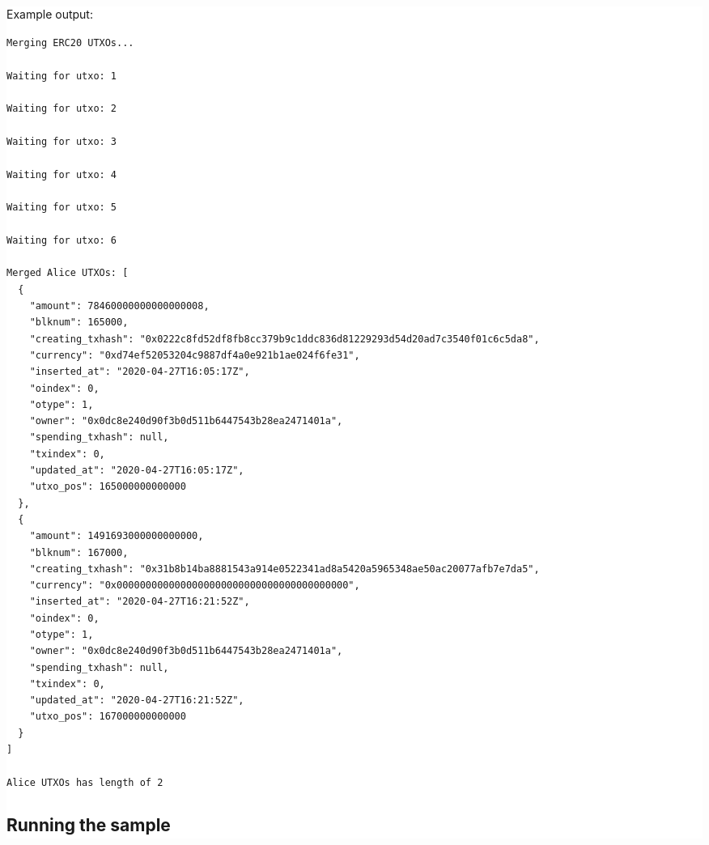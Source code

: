 Example output:

```
Merging ERC20 UTXOs...

Waiting for utxo: 1

Waiting for utxo: 2

Waiting for utxo: 3

Waiting for utxo: 4

Waiting for utxo: 5

Waiting for utxo: 6

Merged Alice UTXOs: [
  {
    "amount": 78460000000000000008,
    "blknum": 165000,
    "creating_txhash": "0x0222c8fd52df8fb8cc379b9c1ddc836d81229293d54d20ad7c3540f01c6c5da8",
    "currency": "0xd74ef52053204c9887df4a0e921b1ae024f6fe31",
    "inserted_at": "2020-04-27T16:05:17Z",
    "oindex": 0,
    "otype": 1,
    "owner": "0x0dc8e240d90f3b0d511b6447543b28ea2471401a",
    "spending_txhash": null,
    "txindex": 0,
    "updated_at": "2020-04-27T16:05:17Z",
    "utxo_pos": 165000000000000
  },
  {
    "amount": 1491693000000000000,
    "blknum": 167000,
    "creating_txhash": "0x31b8b14ba8881543a914e0522341ad8a5420a5965348ae50ac20077afb7e7da5",
    "currency": "0x0000000000000000000000000000000000000000",
    "inserted_at": "2020-04-27T16:21:52Z",
    "oindex": 0,
    "otype": 1,
    "owner": "0x0dc8e240d90f3b0d511b6447543b28ea2471401a",
    "spending_txhash": null,
    "txindex": 0,
    "updated_at": "2020-04-27T16:21:52Z",
    "utxo_pos": 167000000000000
  }
]

Alice UTXOs has length of 2
```

## Running the sample
